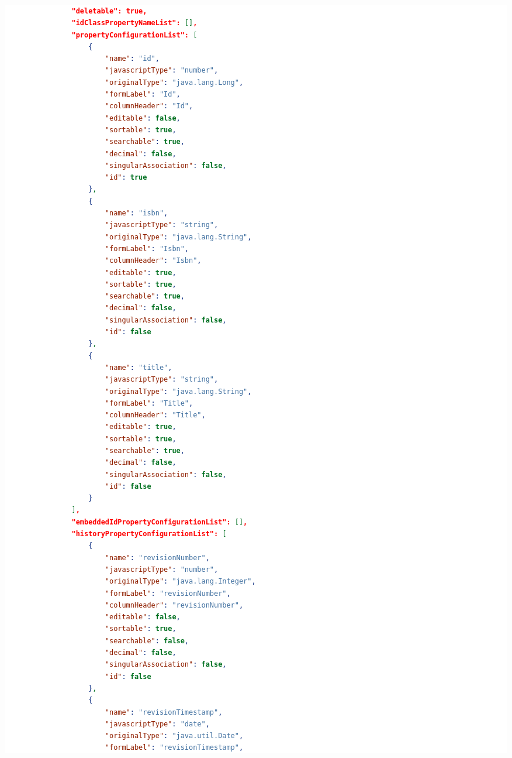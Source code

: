 ```json
                "deletable": true,
                "idClassPropertyNameList": [],
                "propertyConfigurationList": [
                    {
                        "name": "id",
                        "javascriptType": "number",
                        "originalType": "java.lang.Long",
                        "formLabel": "Id",
                        "columnHeader": "Id",
                        "editable": false,
                        "sortable": true,
                        "searchable": true,
                        "decimal": false,
                        "singularAssociation": false,
                        "id": true
                    },
                    {
                        "name": "isbn",
                        "javascriptType": "string",
                        "originalType": "java.lang.String",
                        "formLabel": "Isbn",
                        "columnHeader": "Isbn",
                        "editable": true,
                        "sortable": true,
                        "searchable": true,
                        "decimal": false,
                        "singularAssociation": false,
                        "id": false
                    },
                    {
                        "name": "title",
                        "javascriptType": "string",
                        "originalType": "java.lang.String",
                        "formLabel": "Title",
                        "columnHeader": "Title",
                        "editable": true,
                        "sortable": true,
                        "searchable": true,
                        "decimal": false,
                        "singularAssociation": false,
                        "id": false
                    }
                ],
                "embeddedIdPropertyConfigurationList": [],
                "historyPropertyConfigurationList": [
                    {
                        "name": "revisionNumber",
                        "javascriptType": "number",
                        "originalType": "java.lang.Integer",
                        "formLabel": "revisionNumber",
                        "columnHeader": "revisionNumber",
                        "editable": false,
                        "sortable": true,
                        "searchable": false,
                        "decimal": false,
                        "singularAssociation": false,
                        "id": false
                    },
                    {
                        "name": "revisionTimestamp",
                        "javascriptType": "date",
                        "originalType": "java.util.Date",
                        "formLabel": "revisionTimestamp",
```